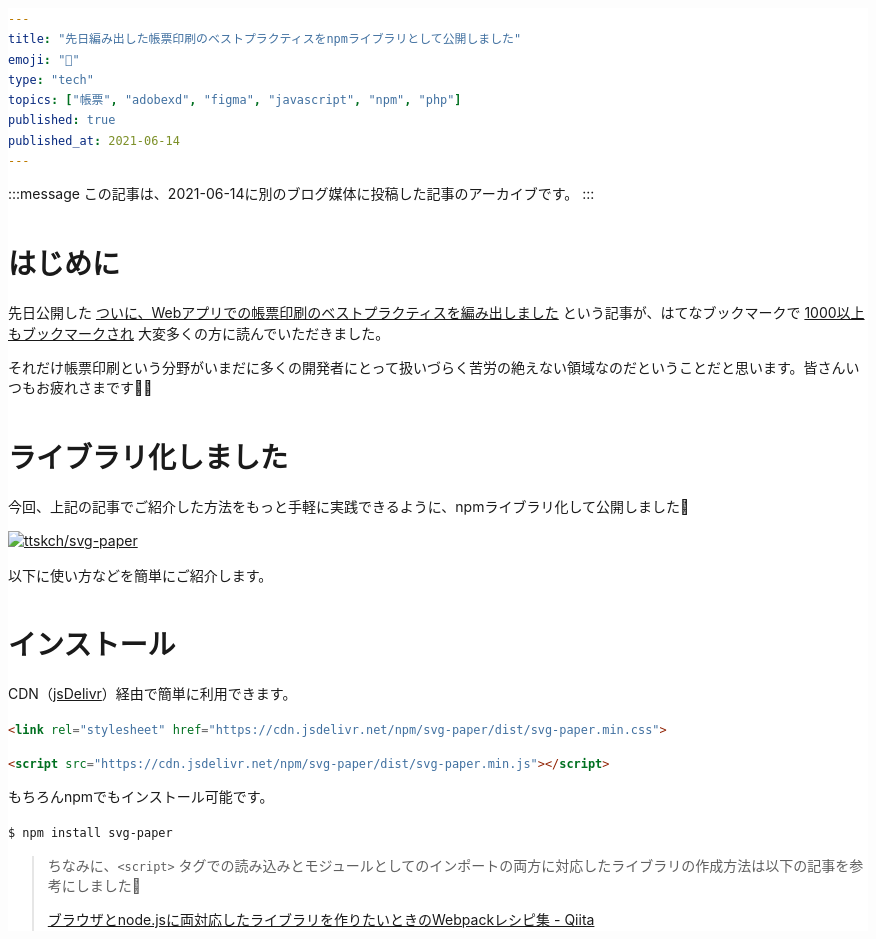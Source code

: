 ```yaml
---
title: "先日編み出した帳票印刷のベストプラクティスをnpmライブラリとして公開しました"
emoji: "🐘"
type: "tech"
topics: ["帳票", "adobexd", "figma", "javascript", "npm", "php"]
published: true
published_at: 2021-06-14
---
```


:::message
この記事は、2021-06-14に別のブログ媒体に投稿した記事のアーカイブです。
:::

# はじめに

先日公開した [ついに、Webアプリでの帳票印刷のベストプラクティスを編み出しました](https://zenn.dev/ttskch/articles/1f1572cfd2e375) という記事が、はてなブックマークで [1000以上もブックマークされ](https://b.hatena.ne.jp/entry/s/blog.ttskch.comhttps://zenn.dev/ttskch/articles/1f1572cfd2e375/) 大変多くの方に読んでいただきました。

それだけ帳票印刷という分野がいまだに多くの開発者にとって扱いづらく苦労の絶えない領域なのだということだと思います。皆さんいつもお疲れさまです🙏🍵

# ライブラリ化しました

今回、上記の記事でご紹介した方法をもっと手軽に実践できるように、npmライブラリ化して公開しました🙌

[![ttskch/svg-paper](https://opengraph.githubassets.com/599a460321f975706e20a7da1ae4c5876b2af15c3edf8ea78be81d064a9a48dc/ttskch/svg-paper)](https://github.com/ttskch/svg-paper)

以下に使い方などを簡単にご紹介します。

# インストール

CDN（[jsDelivr](https://www.jsdelivr.com/package/npm/svg-paper)）経由で簡単に利用できます。

```html
<link rel="stylesheet" href="https://cdn.jsdelivr.net/npm/svg-paper/dist/svg-paper.min.css">
```

```html
<script src="https://cdn.jsdelivr.net/npm/svg-paper/dist/svg-paper.min.js"></script>
```

もちろんnpmでもインストール可能です。

```bash
$ npm install svg-paper
```

> ちなみに、`<script>` タグでの読み込みとモジュールとしてのインポートの両方に対応したライブラリの作成方法は以下の記事を参考にしました🙏
>
> [ブラウザとnode.jsに両対応したライブラリを作りたいときのWebpackレシピ集 - Qiita](https://qiita.com/riversun/items/1da0c0668d0dccdc0460)
